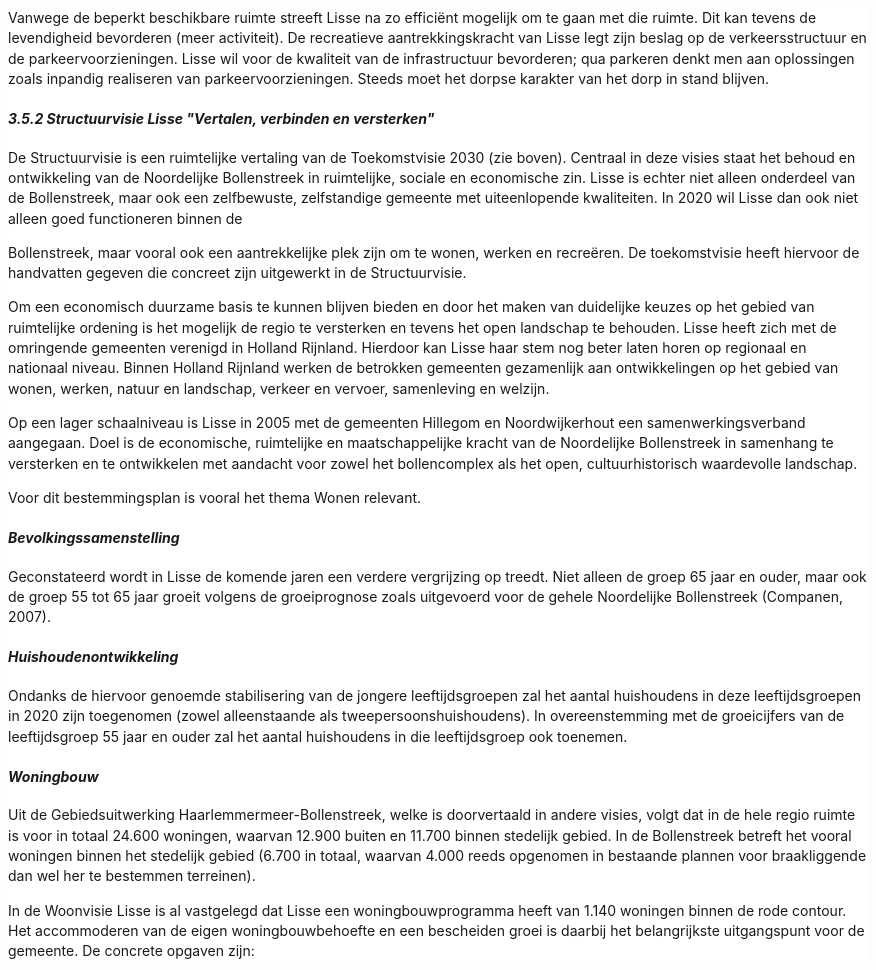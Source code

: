 Vanwege de beperkt beschikbare ruimte streeft Lisse na zo efficiënt mogelijk om te gaan met die ruimte. Dit kan tevens de levendigheid bevorderen (meer activiteit). De recreatieve aantrekkingskracht van Lisse legt zijn beslag op de verkeersstructuur en de parkeervoorzieningen. Lisse wil voor de kwaliteit van de infrastructuur bevorderen; qua parkeren denkt men aan oplossingen zoals inpandig realiseren van parkeervoorzieningen. Steeds moet het dorpse karakter van het dorp in stand blijven.

#### *3.5.2 Structuurvisie Lisse "Vertalen, verbinden en versterken"*

De Structuurvisie is een ruimtelijke vertaling van de Toekomstvisie 2030 (zie boven). Centraal in deze visies staat het behoud en ontwikkeling van de Noordelijke Bollenstreek in ruimtelijke, sociale en economische zin. Lisse is echter niet alleen onderdeel van de Bollenstreek, maar ook een zelfbewuste, zelfstandige gemeente met uiteenlopende kwaliteiten. In 2020 wil Lisse dan ook niet alleen goed functioneren binnen de

Bollenstreek, maar vooral ook een aantrekkelijke plek zijn om te wonen, werken en recreëren. De toekomstvisie heeft hiervoor de handvatten gegeven die concreet zijn uitgewerkt in de Structuurvisie.

Om een economisch duurzame basis te kunnen blijven bieden en door het maken van duidelijke keuzes op het gebied van ruimtelijke ordening is het mogelijk de regio te versterken en tevens het open landschap te behouden. Lisse heeft zich met de omringende gemeenten verenigd in Holland Rijnland. Hierdoor kan Lisse haar stem nog beter laten horen op regionaal en nationaal niveau. Binnen Holland Rijnland werken de betrokken gemeenten gezamenlijk aan ontwikkelingen op het gebied van wonen, werken, natuur en landschap, verkeer en vervoer, samenleving en welzijn.

Op een lager schaalniveau is Lisse in 2005 met de gemeenten Hillegom en Noordwijkerhout een samenwerkingsverband aangegaan. Doel is de economische, ruimtelijke en maatschappelijke kracht van de Noordelijke Bollenstreek in samenhang te versterken en te ontwikkelen met aandacht voor zowel het bollencomplex als het open, cultuurhistorisch waardevolle landschap.

Voor dit bestemmingsplan is vooral het thema Wonen relevant.

#### *Bevolkingssamenstelling*

Geconstateerd wordt in Lisse de komende jaren een verdere vergrijzing op treedt. Niet alleen de groep 65 jaar en ouder, maar ook de groep 55 tot 65 jaar groeit volgens de groeiprognose zoals uitgevoerd voor de gehele Noordelijke Bollenstreek (Companen, 2007).

#### *Huishoudenontwikkeling*

Ondanks de hiervoor genoemde stabilisering van de jongere leeftijdsgroepen zal het aantal huishoudens in deze leeftijdsgroepen in 2020 zijn toegenomen (zowel alleenstaande als tweepersoonshuishoudens). In overeenstemming met de groeicijfers van de leeftijdsgroep 55 jaar en ouder zal het aantal huishoudens in die leeftijdsgroep ook toenemen.

#### *Woningbouw*

Uit de Gebiedsuitwerking Haarlemmermeer-Bollenstreek, welke is doorvertaald in andere visies, volgt dat in de hele regio ruimte is voor in totaal 24.600 woningen, waarvan 12.900 buiten en 11.700 binnen stedelijk gebied. In de Bollenstreek betreft het vooral woningen binnen het stedelijk gebied (6.700 in totaal, waarvan 4.000 reeds opgenomen in bestaande plannen voor braakliggende dan wel her te bestemmen terreinen).

In de Woonvisie Lisse is al vastgelegd dat Lisse een woningbouwprogramma heeft van 1.140 woningen binnen de rode contour. Het accommoderen van de eigen woningbouwbehoefte en een bescheiden groei is daarbij het belangrijkste uitgangspunt voor de gemeente. De concrete opgaven zijn:
